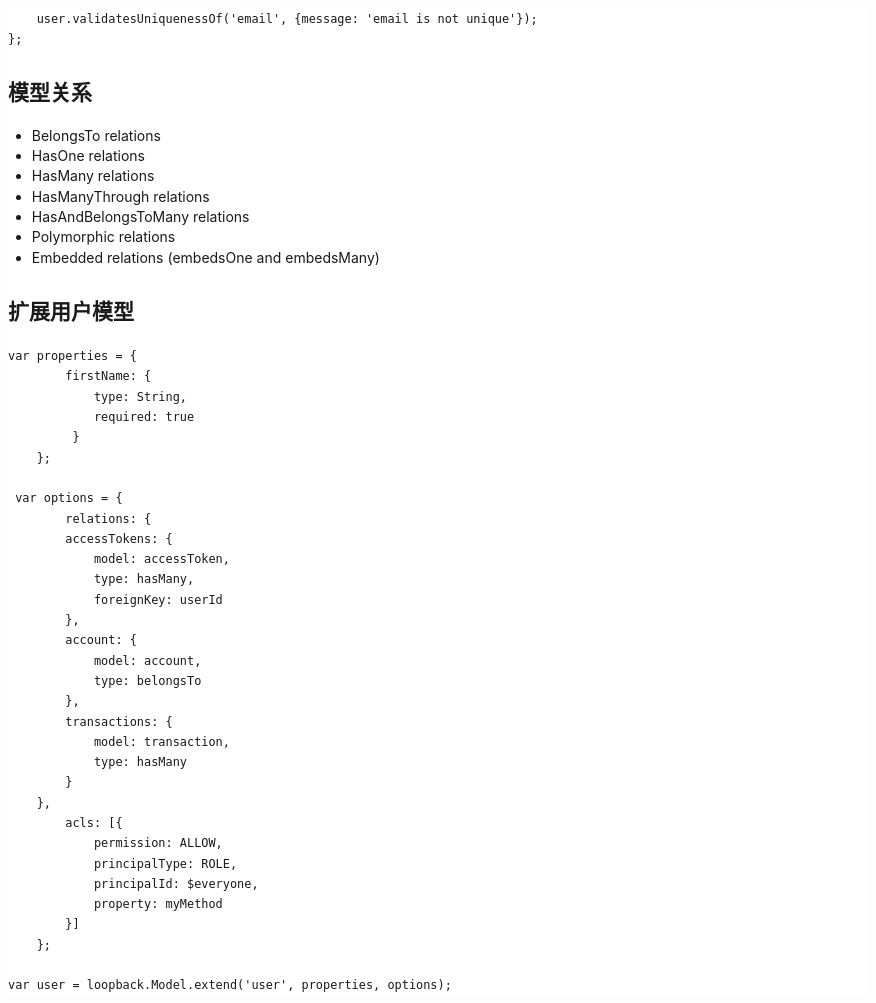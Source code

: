 ```
    user.validatesUniquenessOf('email', {message: 'email is not unique'});  
};
```
    

## 模型关系
+    BelongsTo relations
+    HasOne relations
+    HasMany relations
+    HasManyThrough relations
+    HasAndBelongsToMany relations
+    Polymorphic relations
+    Embedded relations (embedsOne and embedsMany)

## 扩展用户模型

```
var properties = {
        firstName: {
            type: String,
            required: true        
         }       
    };    

 var options = {
        relations: {    
        accessTokens: {        
            model: accessToken,       
            type: hasMany,
            foreignKey: userId
        },
        account: {
            model: account,
            type: belongsTo
        },
        transactions: {
            model: transaction,
            type: hasMany
        }
    },
        acls: [{
            permission: ALLOW,
            principalType: ROLE,
            principalId: $everyone,
            property: myMethod
        }]
    };       

var user = loopback.Model.extend('user', properties, options);
```
        
